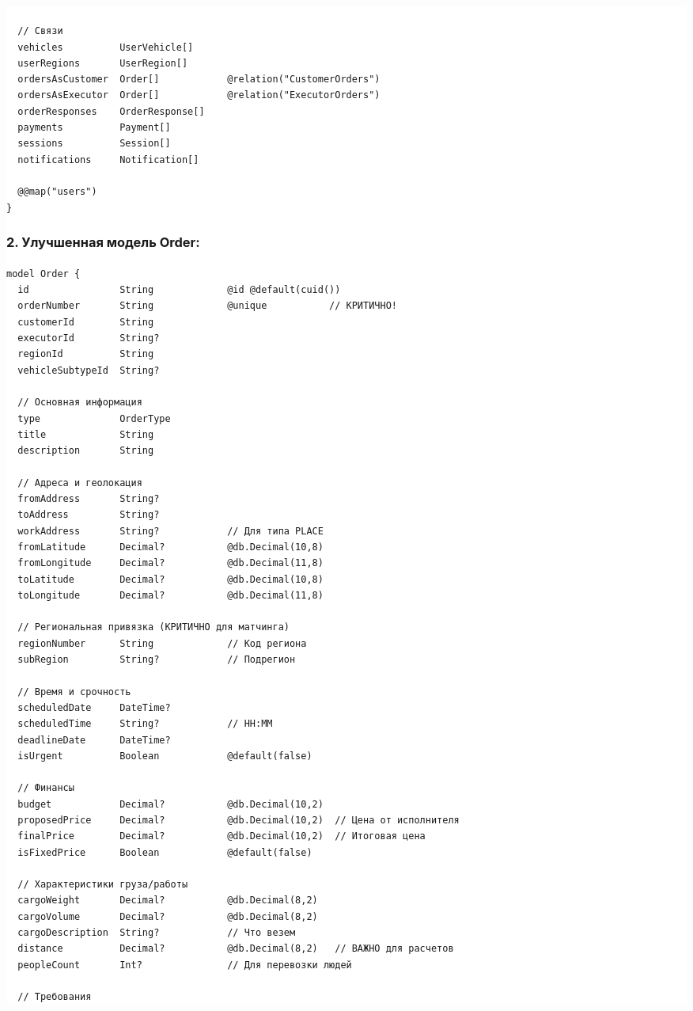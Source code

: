```prisma
  
  // Связи
  vehicles          UserVehicle[]
  userRegions       UserRegion[]
  ordersAsCustomer  Order[]            @relation("CustomerOrders")
  ordersAsExecutor  Order[]            @relation("ExecutorOrders") 
  orderResponses    OrderResponse[]
  payments          Payment[]
  sessions          Session[]
  notifications     Notification[]
  
  @@map("users")
}
```

### **2. Улучшенная модель Order:**
```prisma
model Order {
  id                String             @id @default(cuid())
  orderNumber       String             @unique           // КРИТИЧНО!
  customerId        String
  executorId        String?
  regionId          String
  vehicleSubtypeId  String?
  
  // Основная информация
  type              OrderType
  title             String
  description       String
  
  // Адреса и геолокация
  fromAddress       String?
  toAddress         String?
  workAddress       String?            // Для типа PLACE
  fromLatitude      Decimal?           @db.Decimal(10,8)
  fromLongitude     Decimal?           @db.Decimal(11,8)
  toLatitude        Decimal?           @db.Decimal(10,8)
  toLongitude       Decimal?           @db.Decimal(11,8)
  
  // Региональная привязка (КРИТИЧНО для матчинга)
  regionNumber      String             // Код региона
  subRegion         String?            // Подрегион
  
  // Время и срочность
  scheduledDate     DateTime?
  scheduledTime     String?            // HH:MM
  deadlineDate      DateTime?
  isUrgent          Boolean            @default(false)
  
  // Финансы
  budget            Decimal?           @db.Decimal(10,2)
  proposedPrice     Decimal?           @db.Decimal(10,2)  // Цена от исполнителя
  finalPrice        Decimal?           @db.Decimal(10,2)  // Итоговая цена
  isFixedPrice      Boolean            @default(false)
  
  // Характеристики груза/работы
  cargoWeight       Decimal?           @db.Decimal(8,2)
  cargoVolume       Decimal?           @db.Decimal(8,2)
  cargoDescription  String?            // Что везем
  distance          Decimal?           @db.Decimal(8,2)   // ВАЖНО для расчетов
  peopleCount       Int?               // Для перевозки людей
  
  // Требования
```